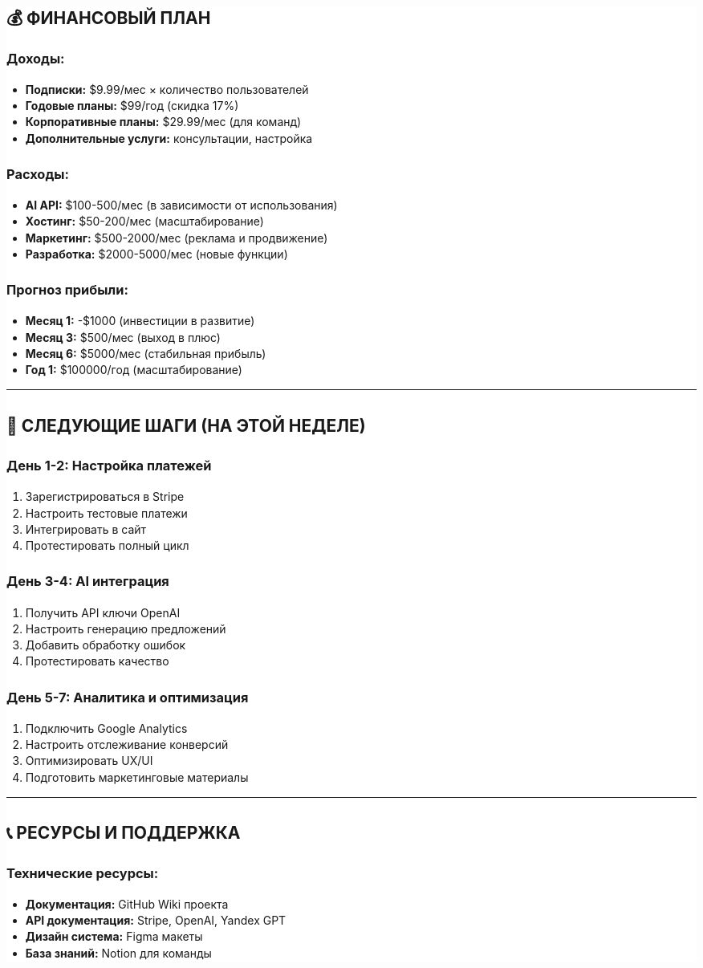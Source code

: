 
## 💰 ФИНАНСОВЫЙ ПЛАН

### **Доходы:**
- **Подписки:** $9.99/мес × количество пользователей
- **Годовые планы:** $99/год (скидка 17%)
- **Корпоративные планы:** $29.99/мес (для команд)
- **Дополнительные услуги:** консультации, настройка

### **Расходы:**
- **AI API:** $100-500/мес (в зависимости от использования)
- **Хостинг:** $50-200/мес (масштабирование)
- **Маркетинг:** $500-2000/мес (реклама и продвижение)
- **Разработка:** $2000-5000/мес (новые функции)

### **Прогноз прибыли:**
- **Месяц 1:** -$1000 (инвестиции в развитие)
- **Месяц 3:** $500/мес (выход в плюс)
- **Месяц 6:** $5000/мес (стабильная прибыль)
- **Год 1:** $100000/год (масштабирование)

---

## 🚀 СЛЕДУЮЩИЕ ШАГИ (НА ЭТОЙ НЕДЕЛЕ)

### **День 1-2: Настройка платежей**
1. Зарегистрироваться в Stripe
2. Настроить тестовые платежи
3. Интегрировать в сайт
4. Протестировать полный цикл

### **День 3-4: AI интеграция**
1. Получить API ключи OpenAI
2. Настроить генерацию предложений
3. Добавить обработку ошибок
4. Протестировать качество

### **День 5-7: Аналитика и оптимизация**
1. Подключить Google Analytics
2. Настроить отслеживание конверсий
3. Оптимизировать UX/UI
4. Подготовить маркетинговые материалы

---

## 📞 РЕСУРСЫ И ПОДДЕРЖКА

### **Технические ресурсы:**
- **Документация:** GitHub Wiki проекта
- **API документация:** Stripe, OpenAI, Yandex GPT
- **Дизайн система:** Figma макеты
- **База знаний:** Notion для команды
